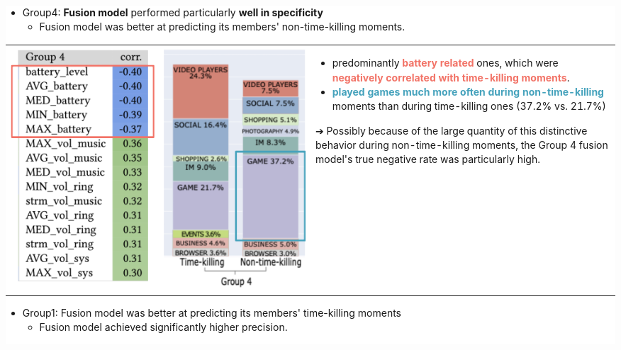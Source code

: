 * Group4: **Fusion model** performed particularly **well in specificity**
  * Fusion model was better at predicting its members' non-time-killing moments.
<table width="100%">
  <tbody>
    <tr>
      <td width="50%"><img src="./img/11.png">
      <td><ul><li>predominantly <b style="color:#f27367 !important;">battery related</b> ones, which were <b style="color:#f27367 !important;">negatively correlated with time-killing moments</b>.</li>
      <li><b style="color:#45a2bc !important;">played games much more often during non-time-killing</b> moments than during time-killing ones (37.2% vs. 21.7%)</li></ul>
      ➔ Possibly because of the large quantity of this distinctive behavior during non-time-killing moments, the Group 4 fusion model's true negative rate was particularly high.</td>
    </tr>
  </tbody>
</table>

* Group1: Fusion model was better at predicting its members' time-killing moments
  * Fusion model achieved significantly higher precision.
<table width="100%">
  <tbody>
    <tr>
